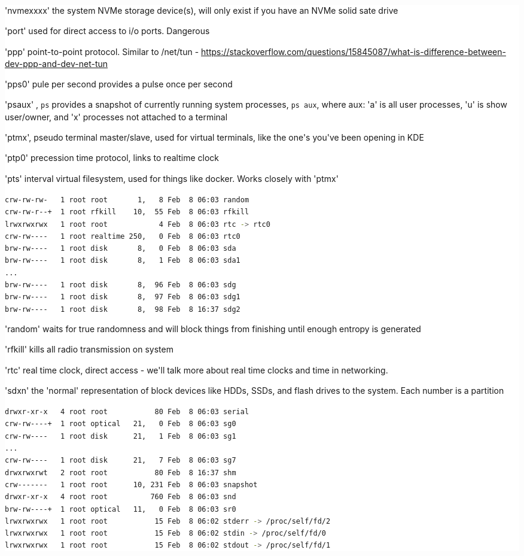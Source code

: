 'nvmexxxx' the system NVMe storage device(s), will only exist if you have an NVMe solid sate drive

'port' used for direct access to i/o ports. Dangerous

'ppp' point-to-point protocol. Similar to /net/tun - https://stackoverflow.com/questions/15845087/what-is-difference-between-dev-ppp-and-dev-net-tun

'pps0' pule per second provides a pulse once per second

'psaux' , `ps` provides a snapshot of currently running system processes, `ps aux`, where aux: 'a' is all user processes, 'u' is show user/owner, and 'x' processes not attached to a terminal

'ptmx', pseudo terminal master/slave, used for virtual terminals, like the one's you've been opening in KDE

'ptp0' precession time protocol, links to realtime clock

'pts' interval virtual filesystem, used for things like docker. Works closely with 'ptmx'

```bash
crw-rw-rw-   1 root root       1,   8 Feb  8 06:03 random
crw-rw-r--+  1 root rfkill    10,  55 Feb  8 06:03 rfkill
lrwxrwxrwx   1 root root            4 Feb  8 06:03 rtc -> rtc0
crw-rw----   1 root realtime 250,   0 Feb  8 06:03 rtc0
brw-rw----   1 root disk       8,   0 Feb  8 06:03 sda
brw-rw----   1 root disk       8,   1 Feb  8 06:03 sda1
...
brw-rw----   1 root disk       8,  96 Feb  8 06:03 sdg
brw-rw----   1 root disk       8,  97 Feb  8 06:03 sdg1
brw-rw----   1 root disk       8,  98 Feb  8 16:37 sdg2
```

'random' waits for true randomness and will block things from finishing until enough entropy is generated

'rfkill' kills all radio transmission on system

'rtc' real time clock, direct access - we'll talk more about real time clocks and time in networking.

'sdxn' the 'normal' representation of block devices like HDDs, SSDs, and flash drives to the system. Each number is a partition

```bash
drwxr-xr-x   4 root root           80 Feb  8 06:03 serial
crw-rw----+  1 root optical   21,   0 Feb  8 06:03 sg0
crw-rw----   1 root disk      21,   1 Feb  8 06:03 sg1
...
crw-rw----   1 root disk      21,   7 Feb  8 06:03 sg7
drwxrwxrwt   2 root root           80 Feb  8 16:37 shm
crw-------   1 root root      10, 231 Feb  8 06:03 snapshot
drwxr-xr-x   4 root root          760 Feb  8 06:03 snd
brw-rw----+  1 root optical   11,   0 Feb  8 06:03 sr0
lrwxrwxrwx   1 root root           15 Feb  8 06:02 stderr -> /proc/self/fd/2
lrwxrwxrwx   1 root root           15 Feb  8 06:02 stdin -> /proc/self/fd/0
lrwxrwxrwx   1 root root           15 Feb  8 06:02 stdout -> /proc/self/fd/1
```

